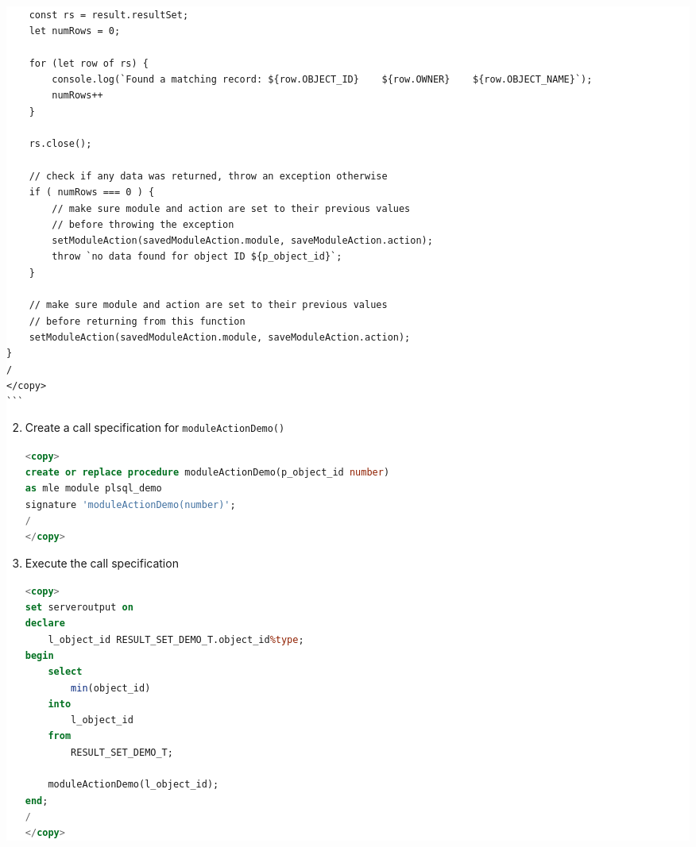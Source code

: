         const rs = result.resultSet;
        let numRows = 0;

        for (let row of rs) {
            console.log(`Found a matching record: ${row.OBJECT_ID}    ${row.OWNER}    ${row.OBJECT_NAME}`);
            numRows++
        }

        rs.close();

        // check if any data was returned, throw an exception otherwise
        if ( numRows === 0 ) {
            // make sure module and action are set to their previous values
            // before throwing the exception
            setModuleAction(savedModuleAction.module, saveModuleAction.action);
            throw `no data found for object ID ${p_object_id}`;
        }

        // make sure module and action are set to their previous values
        // before returning from this function
        setModuleAction(savedModuleAction.module, saveModuleAction.action);
    }
    /
    </copy>
    ```

2. Create a call specification for `moduleActionDemo()`

    ```sql
    <copy>
    create or replace procedure moduleActionDemo(p_object_id number)
    as mle module plsql_demo
    signature 'moduleActionDemo(number)';
    /
    </copy>
    ```

3. Execute the call specification

    ```sql
    <copy>
    set serveroutput on
    declare
        l_object_id RESULT_SET_DEMO_T.object_id%type;
    begin
        select 
            min(object_id)
        into
            l_object_id
        from
            RESULT_SET_DEMO_T;
        
        moduleActionDemo(l_object_id);
    end;
    /
    </copy>
    ```
